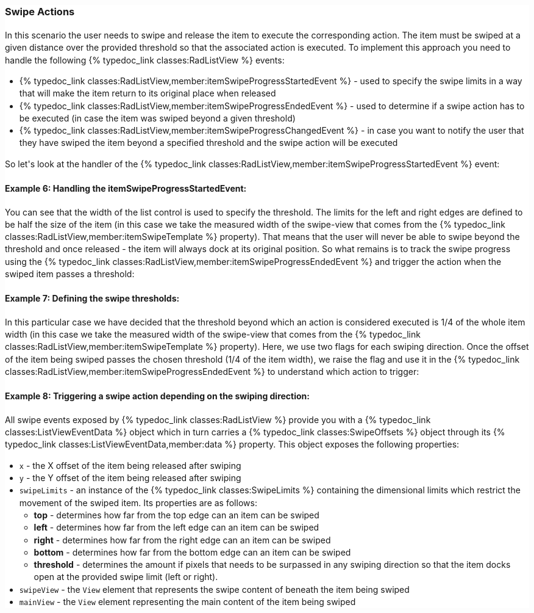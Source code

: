 ### Swipe Actions
In this scenario the user needs to swipe and release the item to execute the corresponding action. The item must be swiped at a given distance over the provided threshold so that the associated action is executed. To implement this approach you need to handle the following {% typedoc_link classes:RadListView %} events:
* {% typedoc_link classes:RadListView,member:itemSwipeProgressStartedEvent %} - used to specify the swipe limits in a way that will make the item return to its original place when released
* {% typedoc_link classes:RadListView,member:itemSwipeProgressEndedEvent %} - used to determine if a swipe action has to be executed (in case the item was swiped beyond a given threshold)
* {% typedoc_link classes:RadListView,member:itemSwipeProgressChangedEvent %} - in case you want to notify the user that they have swiped the item beyond a specified threshold and the swipe action will be executed

So let's look at the handler of the {% typedoc_link classes:RadListView,member:itemSwipeProgressStartedEvent %} event:

#### __Example 6: Handling the itemSwipeProgressStartedEvent:__
<snippet id='listview-swipe-action-thresholds-limits'/>

You can see that the width of the list control is used to specify the threshold. The limits for the left and right edges are defined to be half the size of the item (in this case we take the measured width of the swipe-view that comes from the {% typedoc_link classes:RadListView,member:itemSwipeTemplate %} property). That means that the user will never be able to swipe beyond the threshold and once released - the item will always dock at its original position. So what remains is to track the swipe progress using the  {% typedoc_link classes:RadListView,member:itemSwipeProgressEndedEvent %} and trigger the action when the swiped item passes a threshold:

#### __Example 7: Defining the swipe thresholds:__
<snippet id='listview-swipe-action-thresholds'/>

In this particular case we have decided that the threshold beyond which an action is considered executed is 1/4 of the whole item width (in this case we take the measured width of the swipe-view that comes from the {% typedoc_link classes:RadListView,member:itemSwipeTemplate %} property). Here, we use two flags for each swiping direction. Once the offset of the item being swiped passes the chosen threshold (1/4 of the item width), we raise the flag and use it in the {% typedoc_link classes:RadListView,member:itemSwipeProgressEndedEvent %} to understand which action to trigger:

#### __Example 8: Triggering a swipe action depending on the swiping direction:__
<snippet id='listview-swipe-actions-execute'/>

All swipe events exposed by {% typedoc_link classes:RadListView %} provide you with a {% typedoc_link classes:ListViewEventData %} object which in turn carries a {% typedoc_link classes:SwipeOffsets %} object through its {% typedoc_link classes:ListViewEventData,member:data %} property. This object exposes the following properties:
* `x` - the X offset of the item being released after swiping
* `y` - the Y offset of the item being released after swiping
* `swipeLimits` - an instance of the {% typedoc_link classes:SwipeLimits %} containing the dimensional limits which restrict the movement of the swiped item. Its properties are as follows:
  + **top** - determines how far from the top edge can an item can be swiped
  + **left** - determines how far from the left edge can an item can be swiped
  + **right** - determines how far from the right edge can an item can be swiped
  + **bottom** - determines how far from the bottom edge can an item can be swiped
  + **threshold** - determines the amount if pixels that needs to be surpassed in any swiping direction so that the item docks open at the provided swipe limit (left or right).
* `swipeView` - the `View` element that represents the swipe content of beneath the item being swiped
* `mainView` - the `View` element representing the main content of the item being swiped
